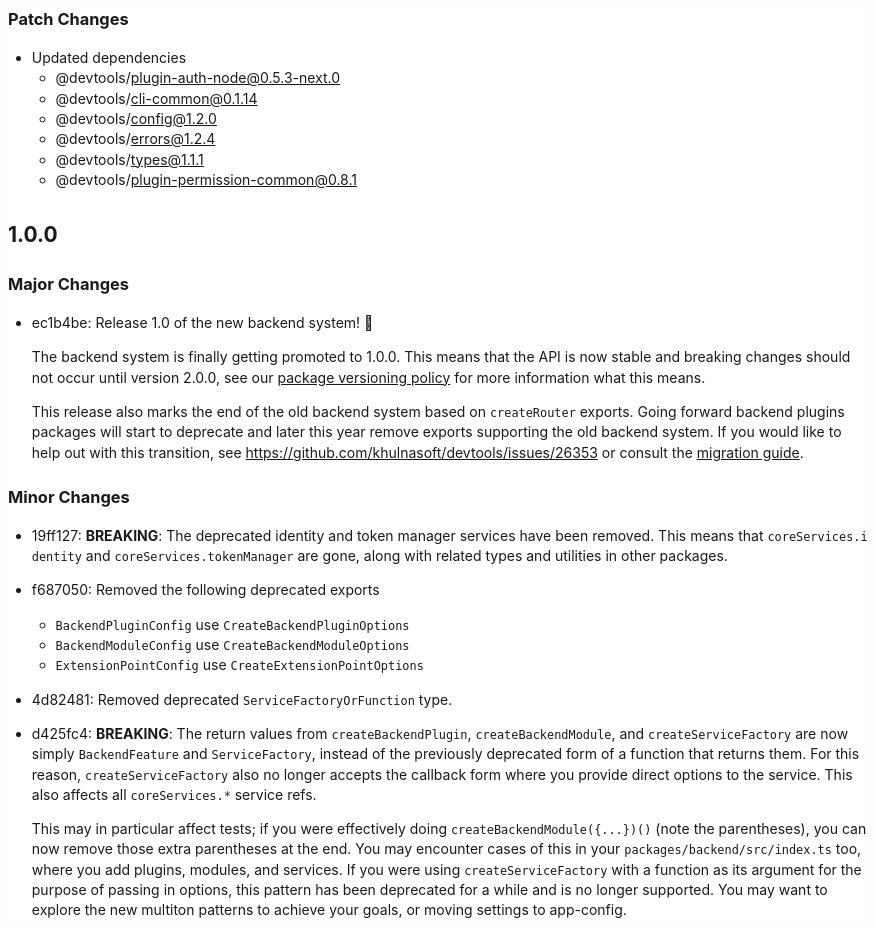 ### Patch Changes

- Updated dependencies
  - @devtools/plugin-auth-node@0.5.3-next.0
  - @devtools/cli-common@0.1.14
  - @devtools/config@1.2.0
  - @devtools/errors@1.2.4
  - @devtools/types@1.1.1
  - @devtools/plugin-permission-common@0.8.1

## 1.0.0

### Major Changes

- ec1b4be: Release 1.0 of the new backend system! :tada:

  The backend system is finally getting promoted to 1.0.0. This means that the API is now stable and breaking changes should not occur until version 2.0.0, see our [package versioning policy](https://devtools.khulnasoft.com/docs/overview/versioning-policy/#package-versioning-policy) for more information what this means.

  This release also marks the end of the old backend system based on `createRouter` exports. Going forward backend plugins packages will start to deprecate and later this year remove exports supporting the old backend system. If you would like to help out with this transition, see https://github.com/khulnasoft/devtools/issues/26353 or consult the [migration guide](https://devtools.khulnasoft.com/docs/backend-system/building-plugins-and-modules/migrating/#remove-support-for-the-old-backend-system).

### Minor Changes

- 19ff127: **BREAKING**: The deprecated identity and token manager services have been removed. This means that `coreServices.identity` and `coreServices.tokenManager` are gone, along with related types and utilities in other packages.
- f687050: Removed the following deprecated exports

  - `BackendPluginConfig` use `CreateBackendPluginOptions`
  - `BackendModuleConfig` use `CreateBackendModuleOptions`
  - `ExtensionPointConfig` use `CreateExtensionPointOptions`

- 4d82481: Removed deprecated `ServiceFactoryOrFunction` type.
- d425fc4: **BREAKING**: The return values from `createBackendPlugin`, `createBackendModule`, and `createServiceFactory` are now simply `BackendFeature` and `ServiceFactory`, instead of the previously deprecated form of a function that returns them. For this reason, `createServiceFactory` also no longer accepts the callback form where you provide direct options to the service. This also affects all `coreServices.*` service refs.

  This may in particular affect tests; if you were effectively doing `createBackendModule({...})()` (note the parentheses), you can now remove those extra parentheses at the end. You may encounter cases of this in your `packages/backend/src/index.ts` too, where you add plugins, modules, and services. If you were using `createServiceFactory` with a function as its argument for the purpose of passing in options, this pattern has been deprecated for a while and is no longer supported. You may want to explore the new multiton patterns to achieve your goals, or moving settings to app-config.
